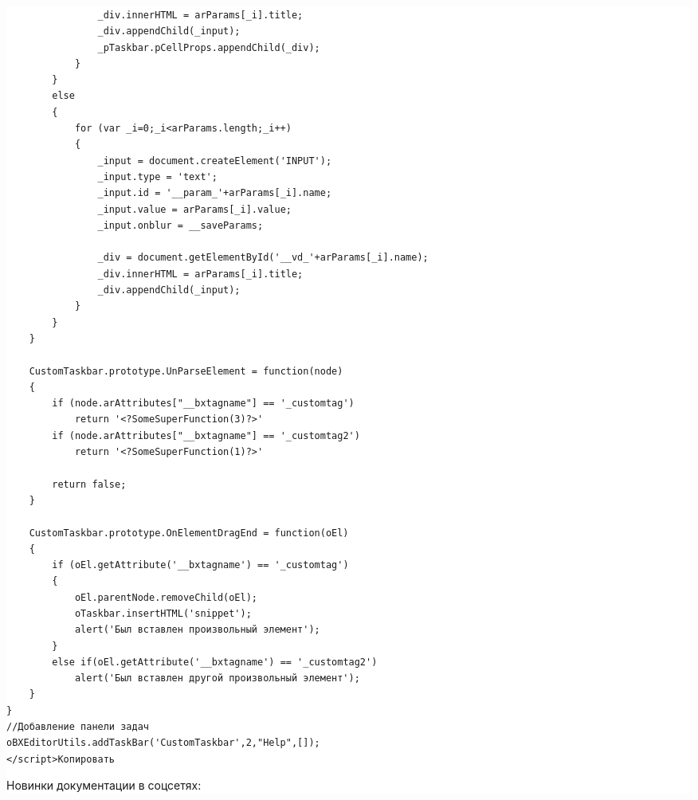 ```
				_div.innerHTML = arParams[_i].title;				
				_div.appendChild(_input);
				_pTaskbar.pCellProps.appendChild(_div);
			}
		}
		else
		{
			for (var _i=0;_i<arParams.length;_i++)
			{	
				_input = document.createElement('INPUT');
				_input.type = 'text';
				_input.id = '__param_'+arParams[_i].name;
				_input.value = arParams[_i].value;
				_input.onblur = __saveParams;
				
				_div = document.getElementById('__vd_'+arParams[_i].name);
				_div.innerHTML = arParams[_i].title;				
				_div.appendChild(_input);
			}
		}
	}
	
	CustomTaskbar.prototype.UnParseElement = function(node)
	{
		if (node.arAttributes["__bxtagname"] == '_customtag')
			return '<?SomeSuperFunction(3)?>'
		if (node.arAttributes["__bxtagname"] == '_customtag2')
			return '<?SomeSuperFunction(1)?>'
	
		return false;
	}
	
	CustomTaskbar.prototype.OnElementDragEnd = function(oEl)
	{
		if (oEl.getAttribute('__bxtagname') == '_customtag')
		{
			oEl.parentNode.removeChild(oEl);
			oTaskbar.insertHTML('snippet');
			alert('Был вставлен произвольный элемент');
		}
		else if(oEl.getAttribute('__bxtagname') == '_customtag2')
			alert('Был вставлен другой произвольный элемент');
	}
}
//Добавление панели задач
oBXEditorUtils.addTaskBar('CustomTaskbar',2,"Help",[]);
</script>Копировать
```

Новинки документации в соцсетях: